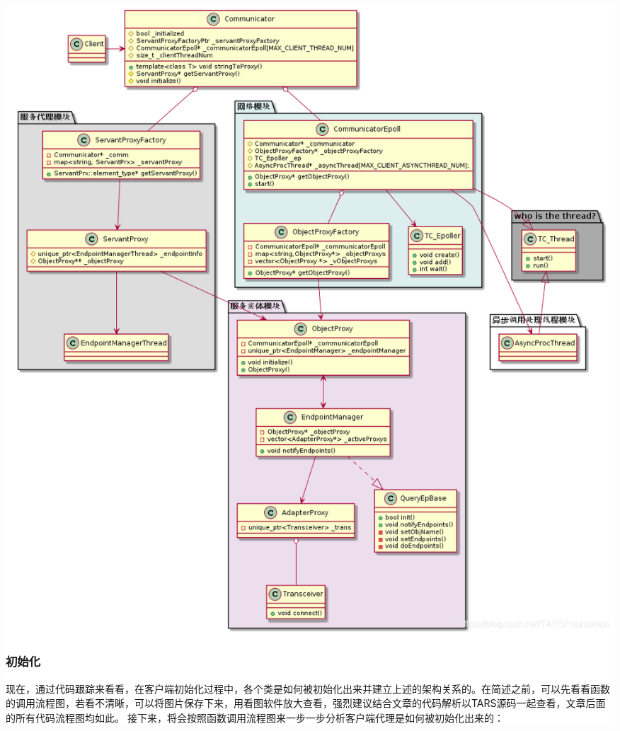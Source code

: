 ![Tars-c5](./pic/Tars-c5.png)

### 初始化

现在，通过代码跟踪来看看，在客户端初始化过程中，各个类是如何被初始化出来并建立上述的架构关系的。在简述之前，可以先看看函数的调用流程图，若看不清晰，可以将图片保存下来，用看图软件放大查看，强烈建议结合文章的代码解析以TARS源码一起查看，文章后面的所有代码流程图均如此。
接下来，将会按照函数调用流程图来一步一步分析客户端代理是如何被初始化出来的：
